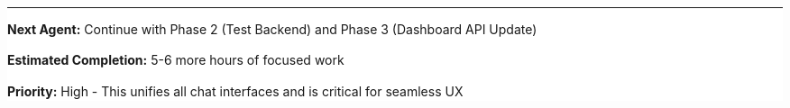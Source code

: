 ```bash
```

---

**Next Agent:** Continue with Phase 2 (Test Backend) and Phase 3 (Dashboard API Update)

**Estimated Completion:** 5-6 more hours of focused work

**Priority:** High - This unifies all chat interfaces and is critical for seamless UX
